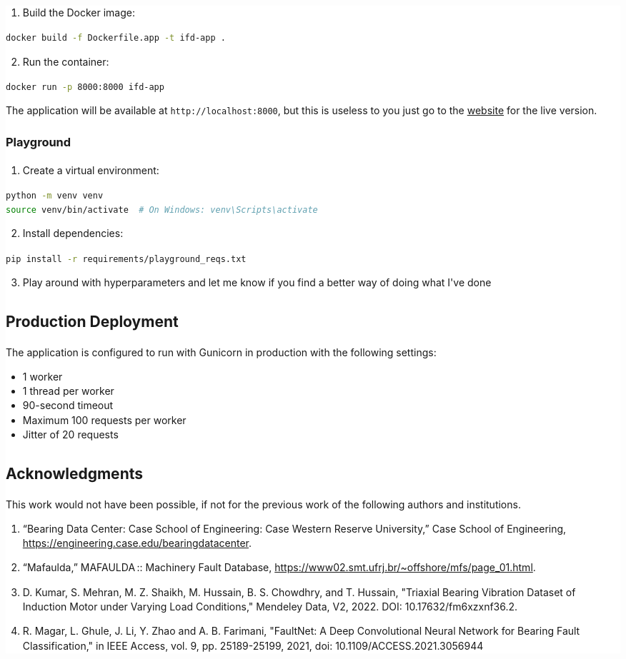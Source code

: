1. Build the Docker image:
```bash
docker build -f Dockerfile.app -t ifd-app .
```

2. Run the container:
```bash
docker run -p 8000:8000 ifd-app
```

The application will be available at `http://localhost:8000`, but this is useless to you just go to the [website](https://esspee-ifd.onrender.com/) for the live version.

### Playground

1. Create a virtual environment:
```bash
python -m venv venv
source venv/bin/activate  # On Windows: venv\Scripts\activate
```

2. Install dependencies:
```bash
pip install -r requirements/playground_reqs.txt
```

3. Play around with hyperparameters and let me know if you find a better way of doing what I've done

## Production Deployment

The application is configured to run with Gunicorn in production with the following settings:
- 1 worker
- 1 thread per worker
- 90-second timeout
- Maximum 100 requests per worker
- Jitter of 20 requests

## Acknowledgments

This work would not have been possible, if not for the previous work of the following authors and institutions.

1. “Bearing Data Center: Case School of Engineering: Case Western Reserve University,” Case School of Engineering, https://engineering.case.edu/bearingdatacenter.

2. “Mafaulda,” MAFAULDA :: Machinery Fault Database, https://www02.smt.ufrj.br/~offshore/mfs/page_01.html.

3. D. Kumar, S. Mehran, M. Z. Shaikh, M. Hussain, B. S. Chowdhry, and T. Hussain, "Triaxial Bearing Vibration Dataset of Induction Motor under Varying Load Conditions," Mendeley Data, V2, 2022. DOI: 10.17632/fm6xzxnf36.2.

4.	R. Magar, L. Ghule, J. Li, Y. Zhao and A. B. Farimani, "FaultNet: A Deep Convolutional Neural Network for Bearing Fault Classification," in IEEE Access, vol. 9, pp. 25189-25199, 2021, doi: 10.1109/ACCESS.2021.3056944
